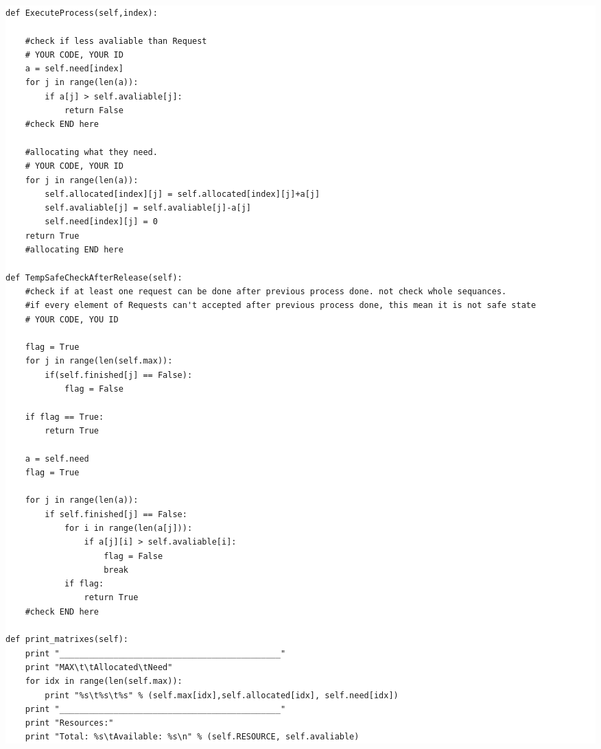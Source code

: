     def ExecuteProcess(self,index):

        #check if less avaliable than Request
        # YOUR CODE, YOUR ID
        a = self.need[index]
        for j in range(len(a)):
            if a[j] > self.avaliable[j]:
                return False
        #check END here

        #allocating what they need.
        # YOUR CODE, YOUR ID
        for j in range(len(a)):
            self.allocated[index][j] = self.allocated[index][j]+a[j]
            self.avaliable[j] = self.avaliable[j]-a[j]
            self.need[index][j] = 0
        return True
        #allocating END here

    def TempSafeCheckAfterRelease(self):
        #check if at least one request can be done after previous process done. not check whole sequances.
        #if every element of Requests can't accepted after previous process done, this mean it is not safe state
        # YOUR CODE, YOU ID
        
        flag = True
        for j in range(len(self.max)):
            if(self.finished[j] == False):
                flag = False

        if flag == True:
            return True

        a = self.need
        flag = True

        for j in range(len(a)):
            if self.finished[j] == False:
                for i in range(len(a[j])):
                    if a[j][i] > self.avaliable[i]:
                        flag = False
                        break
                if flag:
                    return True
        #check END here

    def print_matrixes(self):
        print "_____________________________________________"
        print "MAX\t\tAllocated\tNeed"
        for idx in range(len(self.max)):
            print "%s\t%s\t%s" % (self.max[idx],self.allocated[idx], self.need[idx])
        print "_____________________________________________"
        print "Resources:"
        print "Total: %s\tAvailable: %s\n" % (self.RESOURCE, self.avaliable)
